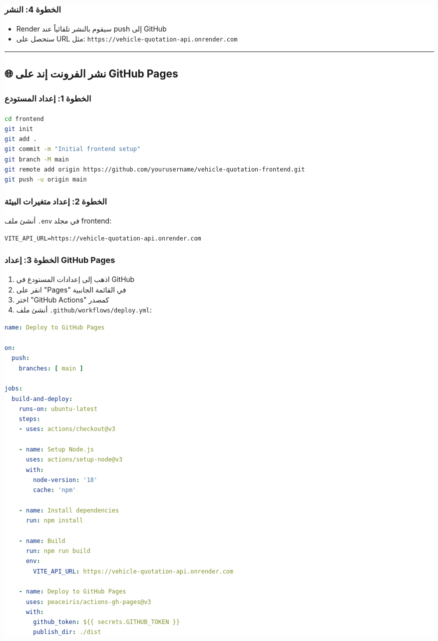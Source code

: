 ### الخطوة 4: النشر
- Render سيقوم بالنشر تلقائياً عند push إلى GitHub
- ستحصل على URL مثل: `https://vehicle-quotation-api.onrender.com`

---

## 🌐 نشر الفرونت إند على GitHub Pages

### الخطوة 1: إعداد المستودع
```bash
cd frontend
git init
git add .
git commit -m "Initial frontend setup"
git branch -M main
git remote add origin https://github.com/yourusername/vehicle-quotation-frontend.git
git push -u origin main
```

### الخطوة 2: إعداد متغيرات البيئة
أنشئ ملف `.env` في مجلد frontend:
```env
VITE_API_URL=https://vehicle-quotation-api.onrender.com
```

### الخطوة 3: إعداد GitHub Pages
1. اذهب إلى إعدادات المستودع في GitHub
2. انقر على "Pages" في القائمة الجانبية
3. اختر "GitHub Actions" كمصدر
4. أنشئ ملف `.github/workflows/deploy.yml`:

```yaml
name: Deploy to GitHub Pages

on:
  push:
    branches: [ main ]

jobs:
  build-and-deploy:
    runs-on: ubuntu-latest
    steps:
    - uses: actions/checkout@v3
    
    - name: Setup Node.js
      uses: actions/setup-node@v3
      with:
        node-version: '18'
        cache: 'npm'
    
    - name: Install dependencies
      run: npm install
    
    - name: Build
      run: npm run build
      env:
        VITE_API_URL: https://vehicle-quotation-api.onrender.com
    
    - name: Deploy to GitHub Pages
      uses: peaceiris/actions-gh-pages@v3
      with:
        github_token: ${{ secrets.GITHUB_TOKEN }}
        publish_dir: ./dist
```